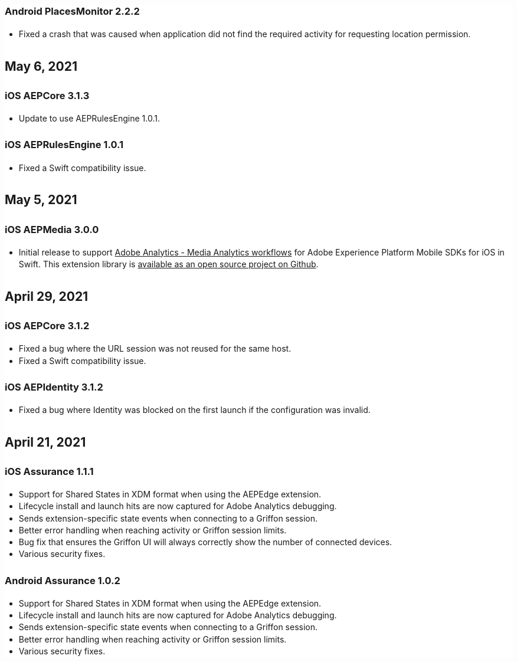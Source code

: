 ### Android PlacesMonitor 2.2.2

* Fixed a crash that was caused when application did not find the required activity for requesting location permission.

## May 6, 2021

### iOS AEPCore 3.1.3

* Update to use AEPRulesEngine 1.0.1.

### iOS AEPRulesEngine 1.0.1

* Fixed a Swift compatibility issue.

## May 5, 2021

### iOS AEPMedia 3.0.0

* Initial release to support [Adobe Analytics - Media Analytics workflows](../using-mobile-extensions/adobe-media-analytics/) for Adobe Experience Platform Mobile SDKs for iOS in Swift. This extension library is [available as an open source project on Github](https://github.com/adobe/aepsdk-media-ios/).

## April 29, 2021

### iOS AEPCore 3.1.2

* Fixed a bug where the URL session was not reused for the same host.
* Fixed a Swift compatibility issue.

### iOS AEPIdentity 3.1.2

* Fixed a bug where Identity was blocked on the first launch if the configuration was invalid.

## April 21, 2021

### iOS Assurance 1.1.1

* Support for Shared States in XDM format when using the AEPEdge extension.
* Lifecycle install and launch hits are now captured for Adobe Analytics debugging.
* Sends extension-specific state events when connecting to a Griffon session.
* Better error handling when reaching activity or Griffon session limits.
* Bug fix that ensures the Griffon UI will always correctly show the number of connected devices.
* Various security fixes.

### Android Assurance 1.0.2

* Support for Shared States in XDM format when using the AEPEdge extension.
* Lifecycle install and launch hits are now captured for Adobe Analytics debugging.
* Sends extension-specific state events when connecting to a Griffon session.
* Better error handling when reaching activity or Griffon session limits.
* Various security fixes.

